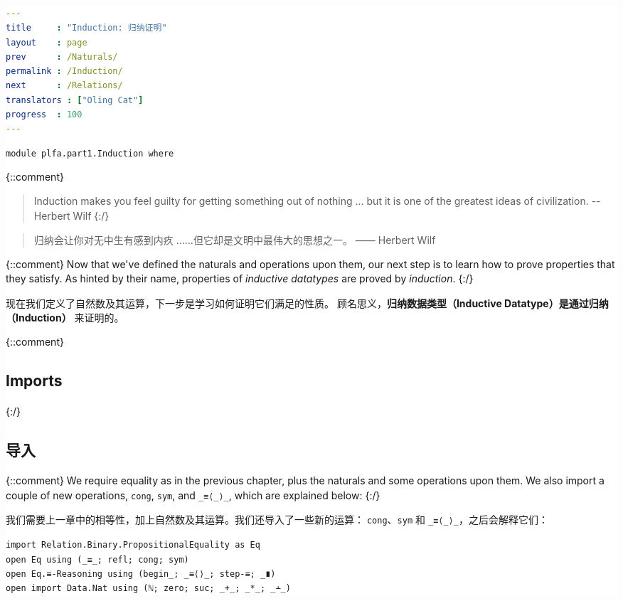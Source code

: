 ```yaml
---
title     : "Induction: 归纳证明"
layout    : page
prev      : /Naturals/
permalink : /Induction/
next      : /Relations/
translators : ["Oling Cat"]
progress  : 100
---
```


```
module plfa.part1.Induction where
```

{::comment}
> Induction makes you feel guilty for getting something out of nothing
> ... but it is one of the greatest ideas of civilization.
> -- Herbert Wilf
{:/}

> 归纳会让你对无中生有感到内疚
> ……但它却是文明中最伟大的思想之一。
> —— Herbert Wilf

{::comment}
Now that we've defined the naturals and operations upon them, our next
step is to learn how to prove properties that they satisfy.  As hinted
by their name, properties of _inductive datatypes_ are proved by
_induction_.
{:/}

现在我们定义了自然数及其运算，下一步是学习如何证明它们满足的性质。
顾名思义，**归纳数据类型（Inductive Datatype）**是通过**归纳（Induction）**
来证明的。

{::comment}
## Imports
{:/}

## 导入

{::comment}
We require equality as in the previous chapter, plus the naturals
and some operations upon them.  We also import a couple of new operations,
`cong`, `sym`, and `_≡⟨_⟩_`, which are explained below:
{:/}

我们需要上一章中的相等性，加上自然数及其运算。我们还导入了一些新的运算：
`cong`、`sym` 和 `_≡⟨_⟩_`，之后会解释它们：

```
import Relation.Binary.PropositionalEquality as Eq
open Eq using (_≡_; refl; cong; sym)
open Eq.≡-Reasoning using (begin_; _≡⟨⟩_; step-≡; _∎)
open import Data.Nat using (ℕ; zero; suc; _+_; _*_; _∸_)
```
